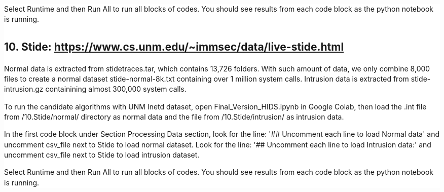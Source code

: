   Select Runtime and then Run All to run all blocks of codes. You should see results from each code block as the python notebook is running.
  
  ## 10. Stide: https://www.cs.unm.edu/~immsec/data/live-stide.html
  Normal data is extracted from stidetraces.tar, which contains 13,726 folders. With such amount of data, we only combine 8,000 files to create a normal dataset stide-normal-8k.txt containing over 1 million system calls. Intrusion data is extracted from stide-intrusion.gz containining almost 300,000 system calls. 
  
  To run the candidate algorithms with UNM Inetd dataset, open Final_Version_HIDS.ipynb in Google Colab, then load the .int file from /10.Stide/normal/ directory as normal data and the file from /10.Stide/intrusion/ as intrusion data. 

  In the first code block under Section Processing Data section, look for the line: '## Uncomment each line to load Normal data' and uncomment csv_file next to Stide to load normal dataset. Look for the line: '## Uncomment each line to load Intrusion data:' and uncomment csv_file next to Stide to load intrusion dataset.
  
  Select Runtime and then Run All to run all blocks of codes. You should see results from each code block as the python notebook is running.
 
